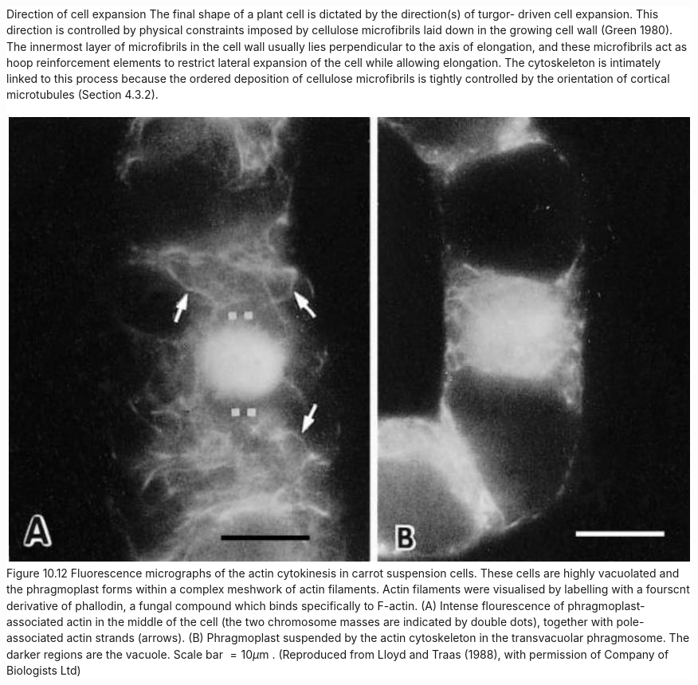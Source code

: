 Direction of cell expansion The final shape of a plant cell is dictated by the direction(s) of turgor- driven cell expansion. This direction is controlled by physical constraints imposed by cellulose microfibrils laid down in the growing cell wall (Green 1980). The innermost layer of microfibrils in the cell wall usually lies perpendicular to the axis of elongation, and these microfibrils act as hoop reinforcement elements to restrict lateral expansion of the cell while allowing elongation. The cytoskeleton is intimately linked to this process because the ordered deposition of cellulose microfibrils is tightly controlled by the orientation of cortical microtubules (Section 4.3.2).

![](images/e98c6634cae5606b1adaf26136115c9f2b8529d1bb3c10cadc16cdd511581aef.jpg)  
Figure 10.12 Fluorescence micrographs of the actin cytokinesis in carrot suspension cells. These cells are highly vacuolated and the phragmoplast forms within a complex meshwork of actin filaments. Actin filaments were visualised by labelling with a fourscnt derivative of phallodin, a fungal compound which binds specifically to F-actin. (A) Intense flourescence of phragmoplast-associated actin in the middle of the cell (the two chromosome masses are indicated by double dots), together with pole-associated actin strands (arrows). (B) Phragmoplast suspended by the actin cytoskeleton in the transvacuolar phragmosome. The darker regions are the vacuole. Scale bar  $= 10\mu \mathrm{m}$ . (Reproduced from Lloyd and Traas (1988), with permission of Company of Biologists Ltd)
